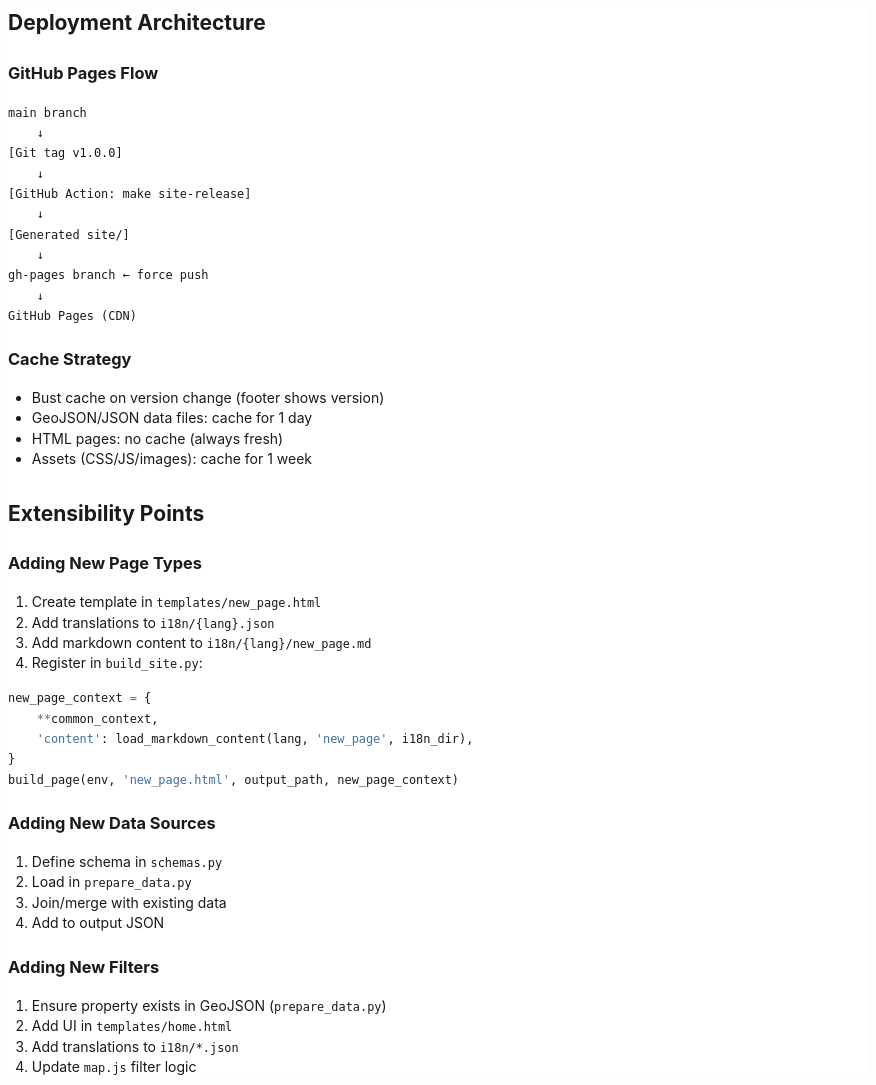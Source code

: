 ## Deployment Architecture

### GitHub Pages Flow

```
main branch
    ↓
[Git tag v1.0.0]
    ↓
[GitHub Action: make site-release]
    ↓
[Generated site/]
    ↓
gh-pages branch ← force push
    ↓
GitHub Pages (CDN)
```

### Cache Strategy

- Bust cache on version change (footer shows version)
- GeoJSON/JSON data files: cache for 1 day
- HTML pages: no cache (always fresh)
- Assets (CSS/JS/images): cache for 1 week

## Extensibility Points

### Adding New Page Types

1. Create template in `templates/new_page.html`
2. Add translations to `i18n/{lang}.json`
3. Add markdown content to `i18n/{lang}/new_page.md`
4. Register in `build_site.py`:

```python
new_page_context = {
    **common_context,
    'content': load_markdown_content(lang, 'new_page', i18n_dir),
}
build_page(env, 'new_page.html', output_path, new_page_context)
```

### Adding New Data Sources

1. Define schema in `schemas.py`
2. Load in `prepare_data.py`
3. Join/merge with existing data
4. Add to output JSON

### Adding New Filters

1. Ensure property exists in GeoJSON (`prepare_data.py`)
2. Add UI in `templates/home.html`
3. Add translations to `i18n/*.json`
4. Update `map.js` filter logic
